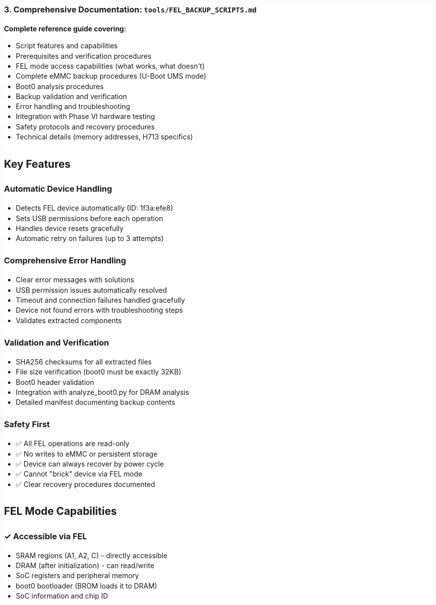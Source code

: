 ### 3. Comprehensive Documentation: `tools/FEL_BACKUP_SCRIPTS.md`

**Complete reference guide covering:**
- Script features and capabilities
- Prerequisites and verification procedures
- FEL mode access capabilities (what works, what doesn't)
- Complete eMMC backup procedures (U-Boot UMS mode)
- Boot0 analysis procedures
- Backup validation and verification
- Error handling and troubleshooting
- Integration with Phase VI hardware testing
- Safety protocols and recovery procedures
- Technical details (memory addresses, H713 specifics)

## Key Features

### Automatic Device Handling
- Detects FEL device automatically (ID: 1f3a:efe8)
- Sets USB permissions before each operation
- Handles device resets gracefully
- Automatic retry on failures (up to 3 attempts)

### Comprehensive Error Handling
- Clear error messages with solutions
- USB permission issues automatically resolved
- Timeout and connection failures handled gracefully
- Device not found errors with troubleshooting steps
- Validates extracted components

### Validation and Verification
- SHA256 checksums for all extracted files
- File size verification (boot0 must be exactly 32KB)
- Boot0 header validation
- Integration with analyze_boot0.py for DRAM analysis
- Detailed manifest documenting backup contents

### Safety First
- ✅ All FEL operations are read-only
- ✅ No writes to eMMC or persistent storage
- ✅ Device can always recover by power cycle
- ✅ Cannot "brick" device via FEL mode
- ✅ Clear recovery procedures documented

## FEL Mode Capabilities

### ✓ Accessible via FEL
- SRAM regions (A1, A2, C) - directly accessible
- DRAM (after initialization) - can read/write
- SoC registers and peripheral memory
- boot0 bootloader (BROM loads it to DRAM)
- SoC information and chip ID
